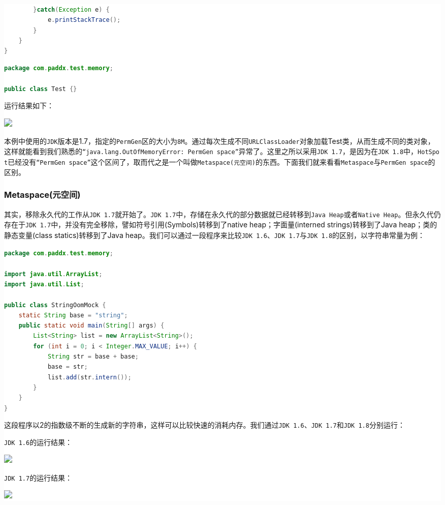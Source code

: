 ```java
		}catch(Exception e) {
			e.printStackTrace();
		}
	}
}
```

```java
package com.paddx.test.memory;
 
public class Test {}
```

运行结果如下：

![](https://tianxiawuhao.github.io/post-images/1619319159980.png)

本例中使用的`JDK`版本是1.7，指定的`PermGen`区的大小为`8M`。通过每次生成不同`URLClassLoader`对象加载Test类，从而生成不同的类对象，这样就能看到我们熟悉的`“java.lang.OutOfMemoryError: PermGen space”`异常了。这里之所以采用`JDK 1.7`，是因为在`JDK 1.8`中，`HotSpot`已经没有`“PermGen space”`这个区间了，取而代之是一个叫做`Metaspace(元空间)`的东西。下面我们就来看看`Metaspace`与`PermGen space`的区别。

### Metaspace(元空间)

其实，移除永久代的工作从`JDK 1.7`就开始了。`JDK 1.7`中，存储在永久代的部分数据就已经转移到`Java Heap`或者`Native Heap`。但永久代仍存在于`JDK 1.7`中，并没有完全移除，譬如符号引用(Symbols)转移到了native heap；字面量(interned strings)转移到了Java heap；类的静态变量(class statics)转移到了Java heap。我们可以通过一段程序来比较`JDK 1.6`、`JDK 1.7`与`JDK 1.8`的区别，以字符串常量为例：

```java
package com.paddx.test.memory;
 
import java.util.ArrayList;
import java.util.List;
 
public class StringOomMock {
	static String base = "string";
	public static void main(String[] args) {
		List<String> list = new ArrayList<String>();
		for (int i = 0; i < Integer.MAX_VALUE; i++) {
			String str = base + base;
			base = str;
			list.add(str.intern());
		}
	}
}
```

这段程序以2的指数级不断的生成新的字符串，这样可以比较快速的消耗内存。我们通过`JDK 1.6`、`JDK 1.7`和`JDK 1.8`分别运行：

`JDK 1.6`的运行结果：

![](https://tianxiawuhao.github.io/post-images/1619319168920.png)

`JDK 1.7`的运行结果：

![](https://tianxiawuhao.github.io/post-images/1619319175662.png)
